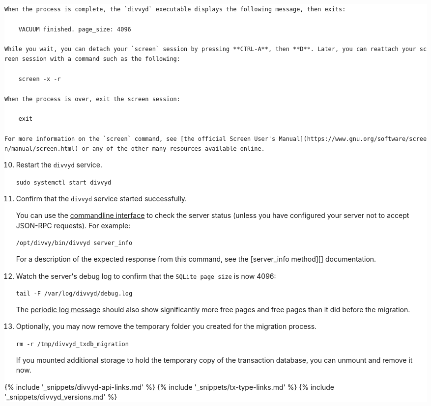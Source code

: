     When the process is complete, the `divvyd` executable displays the following message, then exits:

        VACUUM finished. page_size: 4096

    While you wait, you can detach your `screen` session by pressing **CTRL-A**, then **D**. Later, you can reattach your screen session with a command such as the following:

        screen -x -r

    When the process is over, exit the screen session:

        exit

    For more information on the `screen` command, see [the official Screen User's Manual](https://www.gnu.org/software/screen/manual/screen.html) or any of the other many resources available online.

10. Restart the `divvyd` service.

        sudo systemctl start divvyd

11. Confirm that the `divvyd` service started successfully.

    You can use the [commandline interface](get-started-with-the-divvyd-api.html#commandline) to check the server status (unless you have configured your server not to accept JSON-RPC requests). For example:

        /opt/divvy/bin/divvyd server_info

    For a description of the expected response from this command, see the [server_info method][] documentation.

12. Watch the server's debug log to confirm that the `SQLite page size` is now 4096:

        tail -F /var/log/divvyd/debug.log

    The [periodic log message](#proactive-detection) should also show significantly more free pages and free pages than it did before the migration.

13. Optionally, you may now remove the temporary folder you created for the migration process.

        rm -r /tmp/divvyd_txdb_migration

    If you mounted additional storage to hold the temporary copy of the transaction database, you can unmount and remove it now.



{% include '_snippets/divvyd-api-links.md' %}
{% include '_snippets/tx-type-links.md' %}
{% include '_snippets/divvyd_versions.md' %}

